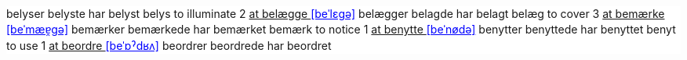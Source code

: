 </td>
<td> belyser </td>
<td> belyste </td>
<td> har belyst </td>
<td> belys </td>
<td> to illuminate </td>
<td> 2 </td>
</tr>
<tr>
<td><a href="https://ordnet.dk/ddo/ordbog?query=belægge"> at belægge </a></td>
<td>
<audio id="belægge" src="https://static.ordnet.dk/mp3/11004/11004024_1.mp3" style="display: none;"></audio>
<span onclick="playSound('belægge');" style="cursor: pointer; text-decoration: underline; color: blue;">[beˈlεgə]</span>
</td>
<td> belægger </td>
<td> belagde </td>
<td> har belagt </td>
<td> belæg </td>
<td> to cover </td>
<td> 3 </td>
</tr>
<tr>
<td><a href="https://ordnet.dk/ddo/ordbog?query=bem%C3%A6rke"> at bemærke </a></td>
<td>
<audio id="bemærke" src="https://static.ordnet.dk/mp3/11004/11004050_1.mp3" style="display: none;"></audio>
<span onclick="playSound('bemærke');" style="cursor: pointer; text-decoration: underline; color: blue;">[beˈmæɐ̯gə]</span>
</td>
<td> bemærker </td>
<td> bemærkede </td>
<td> har bemærket </td>
<td> bemærk </td>
<td> to notice </td>
<td> 1 </td>
</tr>
<tr>
<td><a href="https://ordnet.dk/ddo/ordbog?query=benytte"> at benytte </a></td>
<td>
<audio id="benytte" src="https://static.ordnet.dk/mp3/11004/11004098_1.mp3" style="display: none;"></audio>
<span onclick="playSound('benytte');" style="cursor: pointer; text-decoration: underline; color: blue;">[beˈnødə]</span>
</td>
<td> benytter </td>
<td> benyttede </td>
<td> har benyttet </td>
<td> benyt </td>
<td> to use </td>
<td> 1 </td>
</tr>
<tr>
<td><a href="https://ordnet.dk/ddo/ordbog?query=beordre"> at beordre </a></td>
<td>
<audio id="beordre" src="https://static.ordnet.dk/mp3/11004/11004124_1.mp3" style="display: none;"></audio>
<span onclick="playSound('beordre');" style="cursor: pointer; text-decoration: underline; color: blue;">[beˈɒˀdʁʌ]</span>
</td>
<td> beordrer </td>
<td> beordrede </td>
<td> har beordret </td>